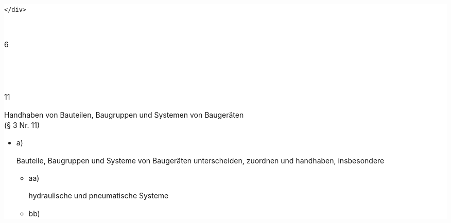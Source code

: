     </div>

</td>

<td style="border-right: 0.5pt solid ; border-bottom: 0.5pt solid ; " align="center" valign="top">

 

</td>

<td style="border-right: 0.5pt solid ; border-bottom: 0.5pt solid ; " align="center" valign="middle">

6

</td>

<td style="border-right: 0.5pt solid ; border-bottom: 0.5pt solid ; " align="center" valign="top">

 

</td>

<td style="border-bottom: 0.5pt solid ; " align="center" valign="top">

 

</td>

</tr>

<tr>

<td style="border-right: 0.5pt solid ; border-bottom: 0.5pt solid ; " rowspan="4" align="center" valign="top">

11

</td>

<td style="border-right: 0.5pt solid ; border-bottom: 0.5pt solid ; " rowspan="4" valign="top">

Handhaben von Bauteilen, Baugruppen und Systemen von Baugeräten  
(§ 3 Nr. 11)

</td>

<td style="border-right: 0.5pt solid ; border-bottom: 0.5pt solid ; " valign="top">

  - a)
    
    <div>
    
    Bauteile, Baugruppen und Systeme von Baugeräten unterscheiden,
    zuordnen und handhaben, insbesondere
    
      - aa)
        
        <div>
        
        hydraulische und pneumatische Systeme
        
        </div>
    
      - bb)
        